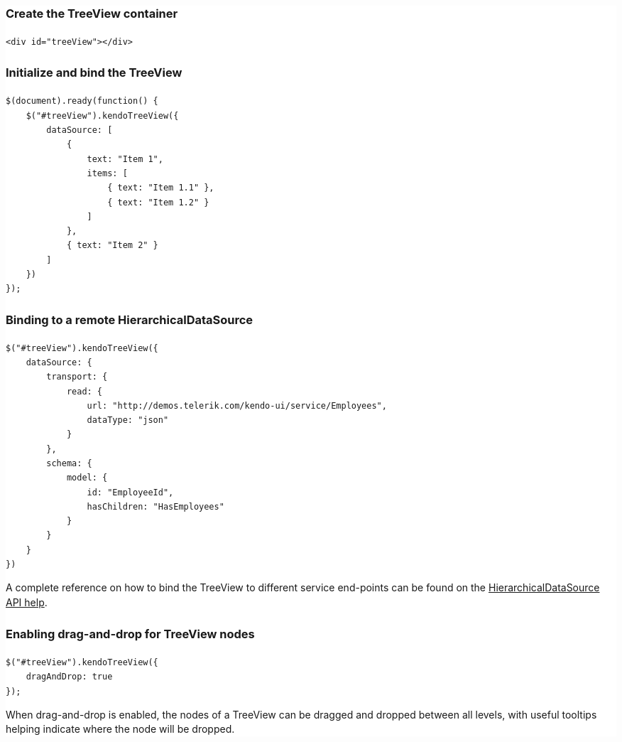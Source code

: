 ### Create the TreeView container

    <div id="treeView"></div>

### Initialize and bind the TreeView

    $(document).ready(function() {
        $("#treeView").kendoTreeView({
            dataSource: [
                {
                    text: "Item 1",
                    items: [
                        { text: "Item 1.1" },
                        { text: "Item 1.2" }
                    ]
                },
                { text: "Item 2" }
            ]
        })
    });

### Binding to a remote HierarchicalDataSource

    $("#treeView").kendoTreeView({
        dataSource: {
            transport: {
                read: {
                    url: "http://demos.telerik.com/kendo-ui/service/Employees",
                    dataType: "json"
                }
            },
            schema: {
                model: {
                    id: "EmployeeId",
                    hasChildren: "HasEmployees"
                }
            }
        }
    })

A complete reference on how to bind the TreeView to different service end-points can be found
on the [HierarchicalDataSource API help](/api/framework/hierarchicaldatasource).

### Enabling drag-and-drop for TreeView nodes

    $("#treeView").kendoTreeView({
        dragAndDrop: true
    });

When drag-and-drop is enabled, the nodes of a TreeView can be dragged and dropped between all
levels, with useful tooltips helping indicate where the node will be dropped.

